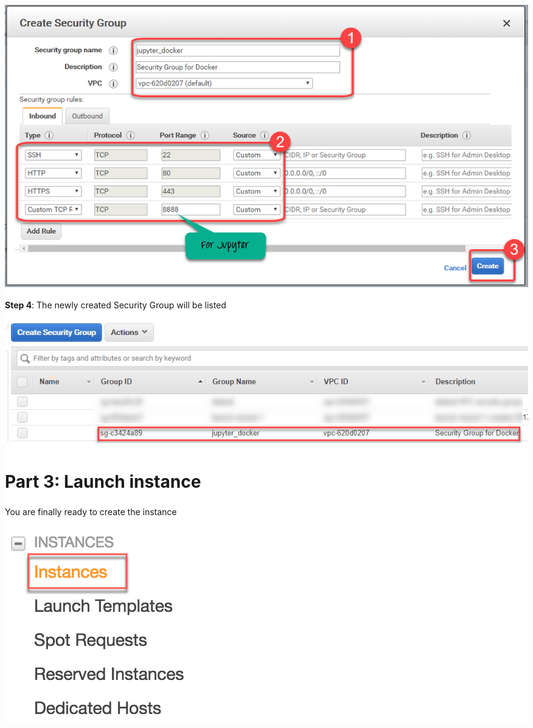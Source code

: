 ![](https://github.com/thomaspernet/Tensorflow/blob/master/tensorflow/23_Tuto_set_up_AWS_v5_files/image009.png)

**Step 4**: The newly created Security Group will be listed

![](https://github.com/thomaspernet/Tensorflow/blob/master/tensorflow/23_Tuto_set_up_AWS_v5_files/image010.png)

# Part 3: Launch instance

You are finally ready to create the instance

![](https://github.com/thomaspernet/Tensorflow/blob/master/tensorflow/23_Tuto_set_up_AWS_v5_files/image011.png)
